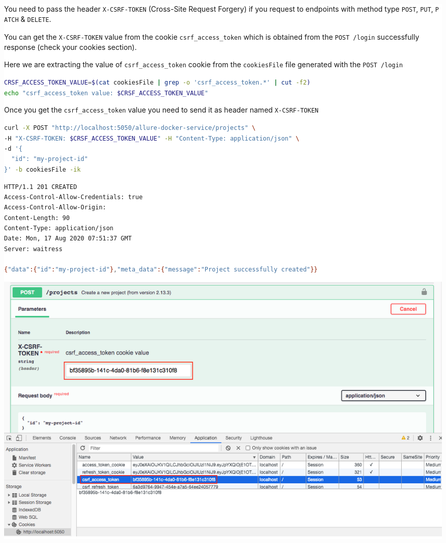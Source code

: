 You need to pass the header `X-CSRF-TOKEN` (Cross-Site Request Forgery) if you request to endpoints with method type `POST`, `PUT`, `PATCH` & `DELETE`.

You can get the `X-CSRF-TOKEN` value from the cookie `csrf_access_token` which is obtained from the `POST /login` successfully response (check your cookies section).

Here we are extracting the value of `csrf_access_token` cookie from the `cookiesFile` file generated with the `POST /login`
```sh
CRSF_ACCESS_TOKEN_VALUE=$(cat cookiesFile | grep -o 'csrf_access_token.*' | cut -f2)
echo "csrf_access_token value: $CRSF_ACCESS_TOKEN_VALUE"
```

Once you get the `csrf_access_token` value you need to send it as header named `X-CSRF-TOKEN`

```sh
curl -X POST "http://localhost:5050/allure-docker-service/projects" \
-H "X-CSRF-TOKEN: $CRSF_ACCESS_TOKEN_VALUE" -H "Content-Type: application/json" \
-d '{
  "id": "my-project-id"
}' -b cookiesFile -ik
```

```sh
HTTP/1.1 201 CREATED
Access-Control-Allow-Credentials: true
Access-Control-Allow-Origin:
Content-Length: 90
Content-Type: application/json
Date: Mon, 17 Aug 2020 07:51:37 GMT
Server: waitress

{"data":{"id":"my-project-id"},"meta_data":{"message":"Project successfully created"}}
```

[![](resources/allure_security_create_project_cookies.png)](resources/allure_security_create_project_cookies.png)
